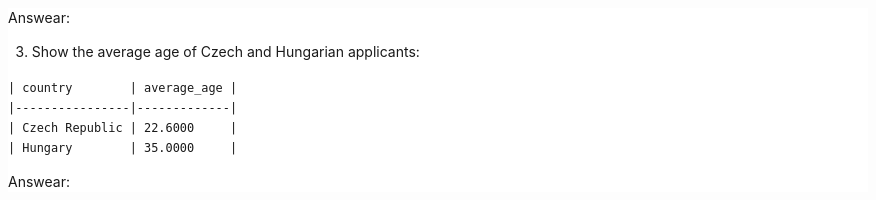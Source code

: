 Answear:
```sql
```

3. Show the average age of Czech and Hungarian applicants:

```text
| country        | average_age |
|----------------|-------------|
| Czech Republic | 22.6000     |
| Hungary        | 35.0000     |
```

Answear:
```sql
```
